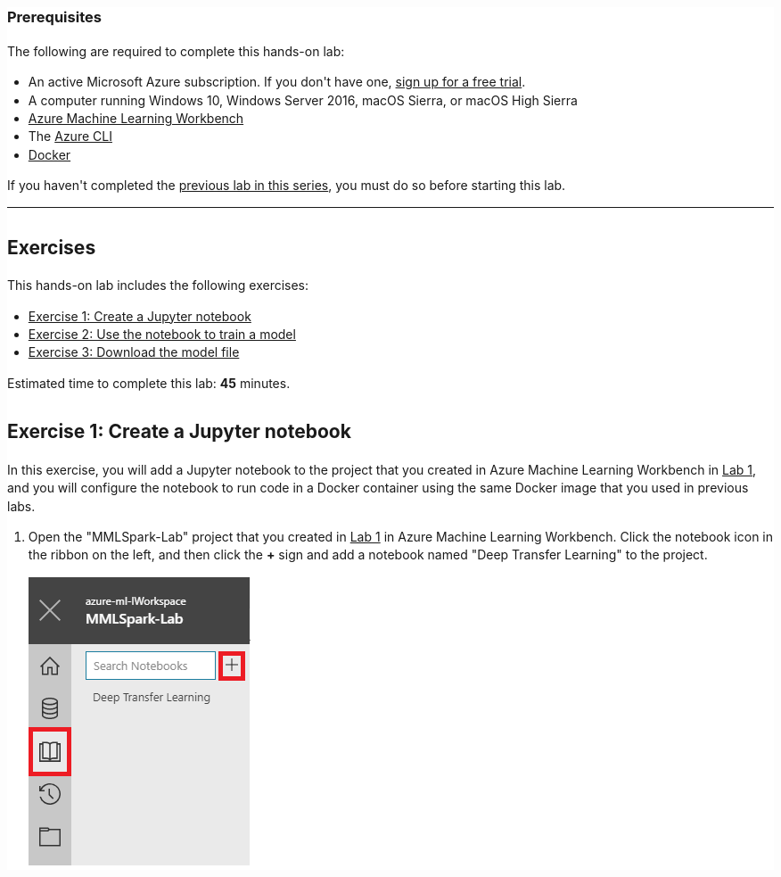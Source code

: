 <a name="Prerequisites"></a>
### Prerequisites ###

The following are required to complete this hands-on lab:

- An active Microsoft Azure subscription. If you don't have one, [sign up for a free trial](http://aka.ms/WATK-FreeTrial).
- A computer running Windows 10, Windows Server 2016, macOS Sierra, or macOS High Sierra
- [Azure Machine Learning Workbench](https://docs.microsoft.com/en-us/azure/machine-learning/preview/quickstart-installation)
- The [Azure CLI](https://docs.microsoft.com/cli/azure/install-azure-cli)
- [Docker](https://www.docker.com/)

If you haven't completed the [previous lab in this series](../2%20-%20Process), you must do so before starting this lab.

---

<a name="Exercises"></a>
## Exercises ##

This hands-on lab includes the following exercises:

- [Exercise 1: Create a Jupyter notebook](#Exercise1)
- [Exercise 2: Use the notebook to train a model](#Exercise2)
- [Exercise 3: Download the model file](#Exercise3)

Estimated time to complete this lab: **45** minutes.

<a name="Exercise1"></a>
## Exercise 1: Create a Jupyter notebook ##

In this exercise, you will add a Jupyter notebook to the project that you created in Azure Machine Learning Workbench in [Lab 1](../1%20-%20Ingest), and you will configure the notebook to run code in a Docker container using the same Docker image that you used in previous labs.

1. Open the "MMLSpark-Lab" project that you created in [Lab 1](../1%20-%20Ingest) in Azure Machine Learning Workbench. Click the notebook icon in the ribbon on the left, and then click the **+** sign and add a notebook named "Deep Transfer Learning" to the project.

	![Adding a notebook](Images/add-notebook.png)
